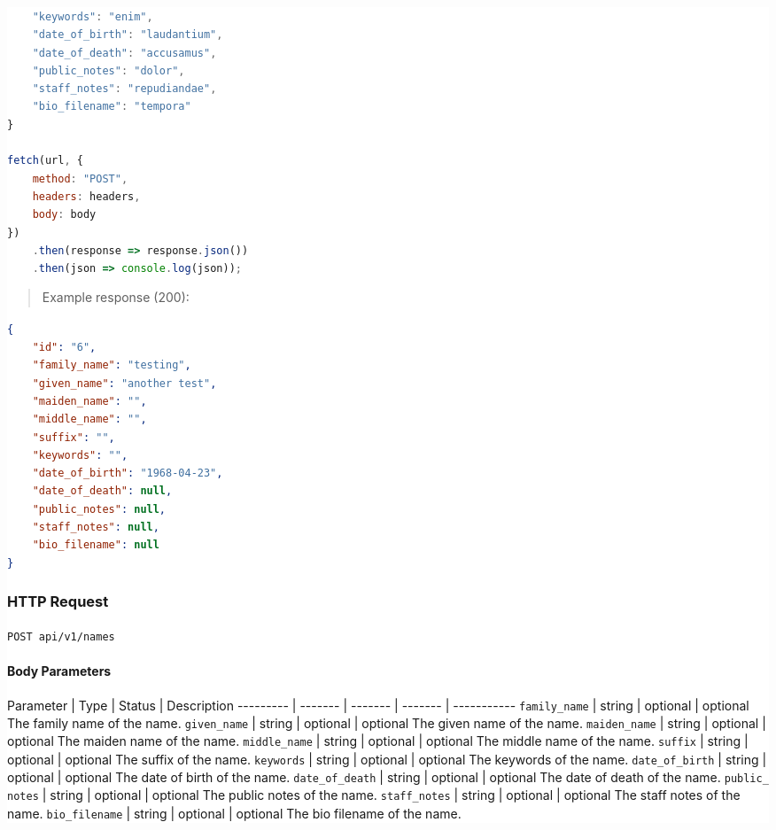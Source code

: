 ```javascript
    "keywords": "enim",
    "date_of_birth": "laudantium",
    "date_of_death": "accusamus",
    "public_notes": "dolor",
    "staff_notes": "repudiandae",
    "bio_filename": "tempora"
}

fetch(url, {
    method: "POST",
    headers: headers,
    body: body
})
    .then(response => response.json())
    .then(json => console.log(json));
```


> Example response (200):

```json
{
    "id": "6",
    "family_name": "testing",
    "given_name": "another test",
    "maiden_name": "",
    "middle_name": "",
    "suffix": "",
    "keywords": "",
    "date_of_birth": "1968-04-23",
    "date_of_death": null,
    "public_notes": null,
    "staff_notes": null,
    "bio_filename": null
}
```

### HTTP Request
`POST api/v1/names`

#### Body Parameters
Parameter | Type | Status | Description
--------- | ------- | ------- | ------- | -----------
    `family_name` | string |  optional  | optional The family name of the name.
        `given_name` | string |  optional  | optional The given name of the name.
        `maiden_name` | string |  optional  | optional The maiden name of the name.
        `middle_name` | string |  optional  | optional The middle name of the name.
        `suffix` | string |  optional  | optional The suffix of the name.
        `keywords` | string |  optional  | optional The keywords of the name.
        `date_of_birth` | string |  optional  | optional The date of birth of the name.
        `date_of_death` | string |  optional  | optional The date of death of the name.
        `public_notes` | string |  optional  | optional The public notes of the name.
        `staff_notes` | string |  optional  | optional The staff notes of the name.
        `bio_filename` | string |  optional  | optional The bio filename of the name.
    